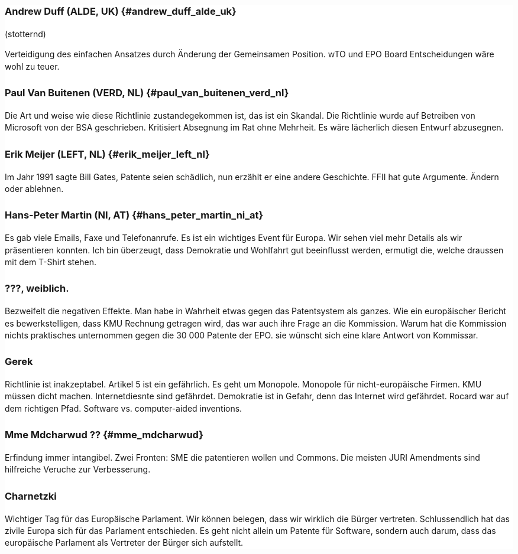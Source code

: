 ### Andrew Duff (ALDE, UK) {#andrew_duff_alde_uk}

(stotternd)

Verteidigung des einfachen Ansatzes durch Änderung der Gemeinsamen
Position. wTO und EPO Board Entscheidungen wäre wohl zu teuer.

### Paul Van Buitenen (VERD, NL) {#paul_van_buitenen_verd_nl}

Die Art und weise wie diese Richtlinie zustandegekommen ist, das ist ein
Skandal. Die Richtlinie wurde auf Betreiben von Microsoft von der BSA
geschrieben. Kritisiert Absegnung im Rat ohne Mehrheit. Es wäre
lächerlich diesen Entwurf abzusegnen.

### Erik Meijer (LEFT, NL) {#erik_meijer_left_nl}

Im Jahr 1991 sagte Bill Gates, Patente seien schädlich, nun erzählt er
eine andere Geschichte. FFII hat gute Argumente. Ändern oder ablehnen.

### Hans-Peter Martin (NI, AT) {#hans_peter_martin_ni_at}

Es gab viele Emails, Faxe und Telefonanrufe. Es ist ein wichtiges Event
für Europa. Wir sehen viel mehr Details als wir präsentieren konnten.
Ich bin überzeugt, dass Demokratie und Wohlfahrt gut beeinflusst werden,
ermutigt die, welche draussen mit dem T-Shirt stehen.

### ???, weiblich.

Bezweifelt die negativen Effekte. Man habe in Wahrheit etwas gegen das
Patentsystem als ganzes. Wie ein europäischer Bericht es
bewerkstelligen, dass KMU Rechnung getragen wird, das war auch ihre
Frage an die Kommission. Warum hat die Kommission nichts praktisches
unternommen gegen die 30 000 Patente der EPO. sie wünscht sich eine
klare Antwort von Kommissar.

### Gerek

Richtlinie ist inakzeptabel. Artikel 5 ist ein gefährlich. Es geht um
Monopole. Monopole für nicht-europäische Firmen. KMU müssen dicht
machen. Internetdiesnte sind gefährdet. Demokratie ist in Gefahr, denn
das Internet wird gefährdet. Rocard war auf dem richtigen Pfad. Software
vs. computer-aided inventions.

### Mme Mdcharwud ?? {#mme_mdcharwud}

Erfindung immer intangibel. Zwei Fronten: SME die patentieren wollen und
Commons. Die meisten JURI Amendments sind hilfreiche Veruche zur
Verbesserung.

### Charnetzki

Wichtiger Tag für das Europäische Parlament. Wir können belegen, dass
wir wirklich die Bürger vertreten. Schlussendlich hat das zivile Europa
sich für das Parlament entschieden. Es geht nicht allein um Patente für
Software, sondern auch darum, dass das europäische Parlament als
Vertreter der Bürger sich aufstellt.
